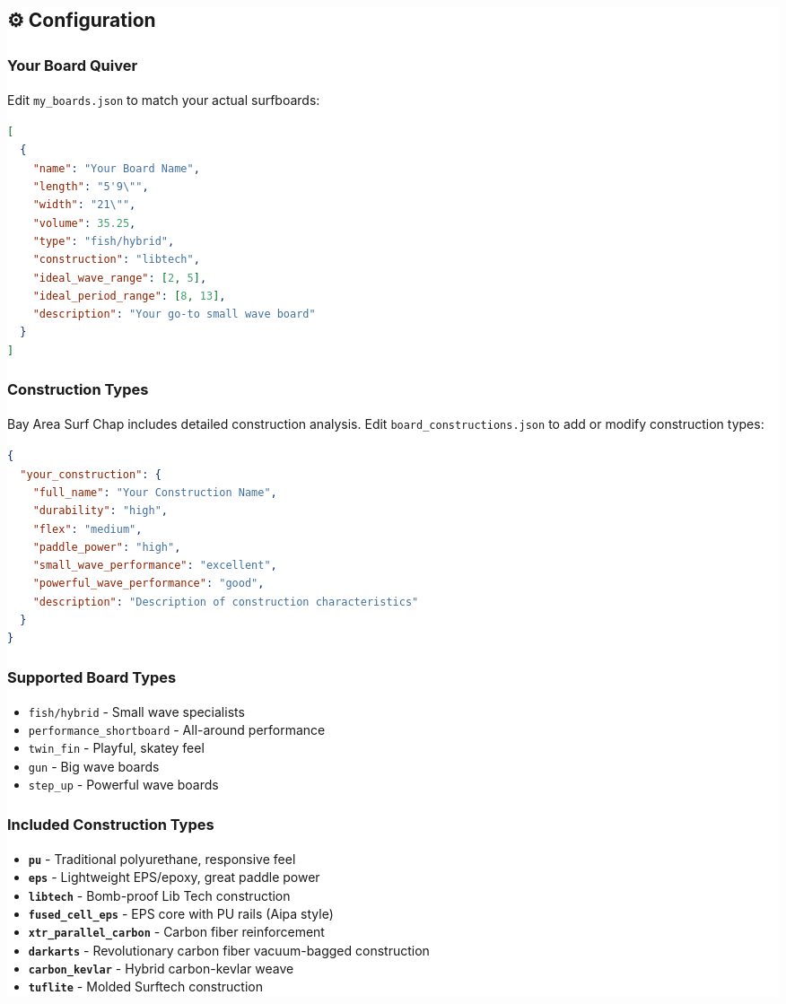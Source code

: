 ## ⚙️ Configuration

### Your Board Quiver

Edit `my_boards.json` to match your actual surfboards:

```json
[
  {
    "name": "Your Board Name",
    "length": "5'9\"",
    "width": "21\"",
    "volume": 35.25,
    "type": "fish/hybrid",
    "construction": "libtech",
    "ideal_wave_range": [2, 5],
    "ideal_period_range": [8, 13],
    "description": "Your go-to small wave board"
  }
]
```

### Construction Types

Bay Area Surf Chap includes detailed construction analysis. Edit `board_constructions.json` to add or modify construction types:

```json
{
  "your_construction": {
    "full_name": "Your Construction Name",
    "durability": "high",
    "flex": "medium",
    "paddle_power": "high",
    "small_wave_performance": "excellent",
    "powerful_wave_performance": "good",
    "description": "Description of construction characteristics"
  }
}
```

### Supported Board Types
- `fish/hybrid` - Small wave specialists
- `performance_shortboard` - All-around performance
- `twin_fin` - Playful, skatey feel
- `gun` - Big wave boards
- `step_up` - Powerful wave boards

### Included Construction Types
- **`pu`** - Traditional polyurethane, responsive feel
- **`eps`** - Lightweight EPS/epoxy, great paddle power
- **`libtech`** - Bomb-proof Lib Tech construction
- **`fused_cell_eps`** - EPS core with PU rails (Aipa style)
- **`xtr_parallel_carbon`** - Carbon fiber reinforcement
- **`darkarts`** - Revolutionary carbon fiber vacuum-bagged construction
- **`carbon_kevlar`** - Hybrid carbon-kevlar weave
- **`tuflite`** - Molded Surftech construction
